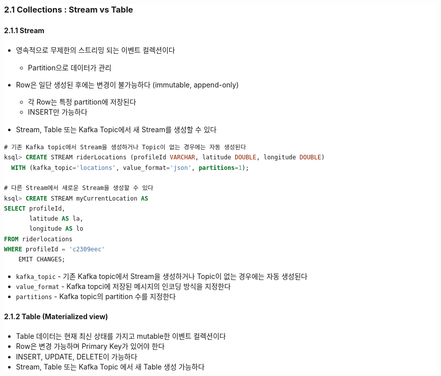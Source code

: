 ### 2.1 Collections : Stream vs Table

#### 2.1.1 Stream

- 영속적으로 무제한의 스트리밍 되는 이벤트 컬렉션이다
    - Partition으로 데이터가 관리

- Row은 일단 생성된 후에는 변경이 불가능하다 (immutable, append-only)
    - 각 Row는 특정 partition에 저장된다
    - INSERT만 가능하다
- Stream, Table 또는 Kafka Topic에서 새 Stream를 생성할 수 있다

```sql
# 기존 Kafka topic에서 Stream을 생성하거나 Topic이 없는 경우에는 자동 생성된다
ksql> CREATE STREAM riderLocations (profileId VARCHAR, latitude DOUBLE, longitude DOUBLE)
  WITH (kafka_topic='locations', value_format='json', partitions=1);
  
# 다른 Stream에서 새로운 Stream을 생성할 수 있다
ksql> CREATE STREAM myCurrentLocation AS
SELECT profileId,
       latitude AS la,
       longitude AS lo
FROM riderlocations
WHERE profileId = 'c2309eec'
    EMIT CHANGES;
```

- `kafka_topic` - 기존 Kafka topic에서 Stream을 생성하거나 Topic이 없는 경우에는 자동 생성된다
- `value_format` - Kafka topci에 저장된 메시지의 인코딩 방식을 지정한다
- `partitions` - Kafka topic의 partition 수를 지정한다



#### 2.1.2 Table (Materialized view)

- Table 데이터는 현재 최신 상태를 가지고 mutable한 이벤트 컬렉션이다
- Row은 변경 가능하며 Primary Key가 있어야 한다
- INSERT, UPDATE, DELETE이 가능하다
- Stream, Table 또는 Kafka Topic 에서 새 Table 생성 가능하다
